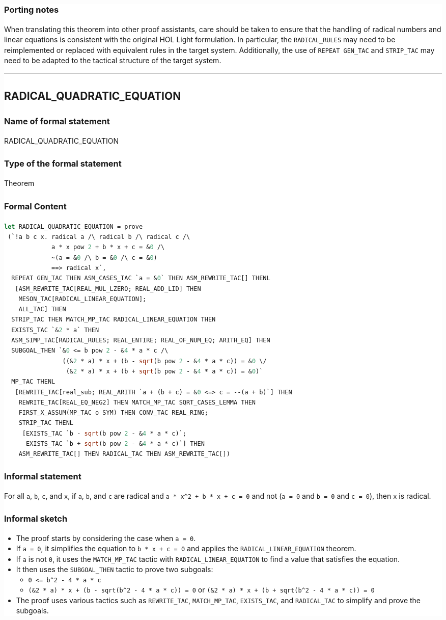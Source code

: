 ### Porting notes
When translating this theorem into other proof assistants, care should be taken to ensure that the handling of radical numbers and linear equations is consistent with the original HOL Light formulation. In particular, the `RADICAL_RULES` may need to be reimplemented or replaced with equivalent rules in the target system. Additionally, the use of `REPEAT GEN_TAC` and `STRIP_TAC` may need to be adapted to the tactical structure of the target system.

---

## RADICAL_QUADRATIC_EQUATION

### Name of formal statement
RADICAL_QUADRATIC_EQUATION

### Type of the formal statement
Theorem

### Formal Content
```ocaml
let RADICAL_QUADRATIC_EQUATION = prove
 (`!a b c x. radical a /\ radical b /\ radical c /\
             a * x pow 2 + b * x + c = &0 /\
             ~(a = &0 /\ b = &0 /\ c = &0)
             ==> radical x`,
  REPEAT GEN_TAC THEN ASM_CASES_TAC `a = &0` THEN ASM_REWRITE_TAC[] THENL
   [ASM_REWRITE_TAC[REAL_MUL_LZERO; REAL_ADD_LID] THEN
    MESON_TAC[RADICAL_LINEAR_EQUATION];
    ALL_TAC] THEN
  STRIP_TAC THEN MATCH_MP_TAC RADICAL_LINEAR_EQUATION THEN
  EXISTS_TAC `&2 * a` THEN
  ASM_SIMP_TAC[RADICAL_RULES; REAL_ENTIRE; REAL_OF_NUM_EQ; ARITH_EQ] THEN
  SUBGOAL_THEN `&0 <= b pow 2 - &4 * a * c /\
                ((&2 * a) * x + (b - sqrt(b pow 2 - &4 * a * c)) = &0 \/
                 (&2 * a) * x + (b + sqrt(b pow 2 - &4 * a * c)) = &0)`
  MP_TAC THENL
   [REWRITE_TAC[real_sub; REAL_ARITH `a + (b + c) = &0 <=> c = --(a + b)`] THEN
    REWRITE_TAC[REAL_EQ_NEG2] THEN MATCH_MP_TAC SQRT_CASES_LEMMA THEN
    FIRST_X_ASSUM(MP_TAC o SYM) THEN CONV_TAC REAL_RING;
    STRIP_TAC THENL
     [EXISTS_TAC `b - sqrt(b pow 2 - &4 * a * c)`;
      EXISTS_TAC `b + sqrt(b pow 2 - &4 * a * c)`] THEN
    ASM_REWRITE_TAC[] THEN RADICAL_TAC THEN ASM_REWRITE_TAC[])
```

### Informal statement
For all `a`, `b`, `c`, and `x`, if `a`, `b`, and `c` are radical and `a * x^2 + b * x + c = 0` and not (`a = 0` and `b = 0` and `c = 0`), then `x` is radical.

### Informal sketch
* The proof starts by considering the case when `a = 0`. 
* If `a = 0`, it simplifies the equation to `b * x + c = 0` and applies the `RADICAL_LINEAR_EQUATION` theorem.
* If `a` is not `0`, it uses the `MATCH_MP_TAC` tactic with `RADICAL_LINEAR_EQUATION` to find a value that satisfies the equation.
* It then uses the `SUBGOAL_THEN` tactic to prove two subgoals: 
  + `0 <= b^2 - 4 * a * c`
  + `(&2 * a) * x + (b - sqrt(b^2 - 4 * a * c)) = 0` or `(&2 * a) * x + (b + sqrt(b^2 - 4 * a * c)) = 0`
* The proof uses various tactics such as `REWRITE_TAC`, `MATCH_MP_TAC`, `EXISTS_TAC`, and `RADICAL_TAC` to simplify and prove the subgoals.
